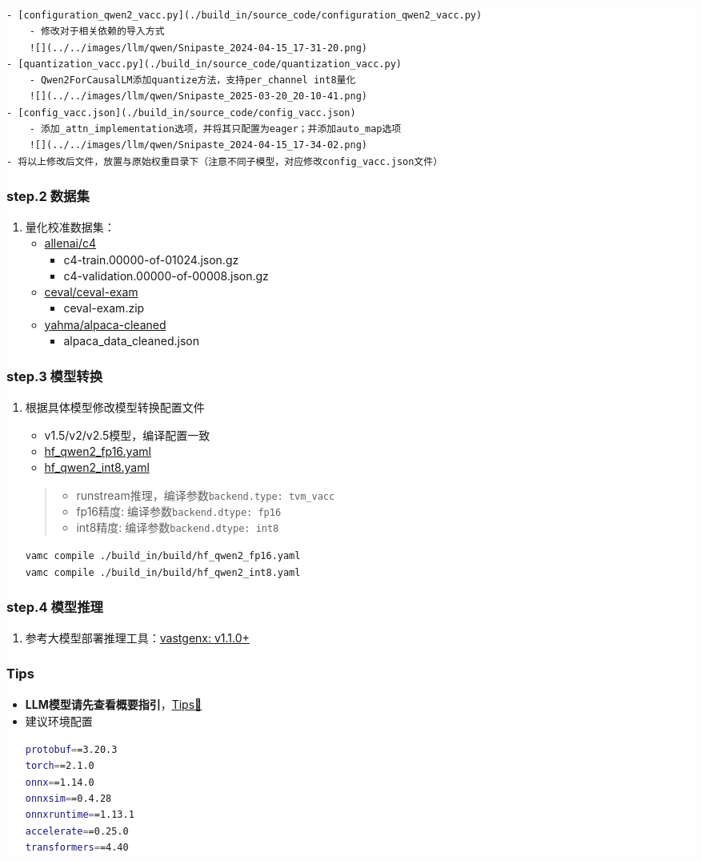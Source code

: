     - [configuration_qwen2_vacc.py](./build_in/source_code/configuration_qwen2_vacc.py)
        - 修改对于相关依赖的导入方式
        ![](../../images/llm/qwen/Snipaste_2024-04-15_17-31-20.png)
    - [quantization_vacc.py](./build_in/source_code/quantization_vacc.py)
        - Qwen2ForCausalLM添加quantize方法，支持per_channel int8量化
        ![](../../images/llm/qwen/Snipaste_2025-03-20_20-10-41.png)
    - [config_vacc.json](./build_in/source_code/config_vacc.json)
        - 添加_attn_implementation选项，并将其只配置为eager；并添加auto_map选项
        ![](../../images/llm/qwen/Snipaste_2024-04-15_17-34-02.png)
    - 将以上修改后文件，放置与原始权重目录下（注意不同子模型，对应修改config_vacc.json文件）

### step.2 数据集

1. 量化校准数据集：
    - [allenai/c4](https://hf-mirror.com/datasets/allenai/c4/tree/main/en)
        - c4-train.00000-of-01024.json.gz
        - c4-validation.00000-of-00008.json.gz
    - [ceval/ceval-exam](https://hf-mirror.com/datasets/ceval/ceval-exam/tree/main)
        - ceval-exam.zip
    - [yahma/alpaca-cleaned](https://hf-mirror.com/datasets/yahma/alpaca-cleaned/tree/main)
        - alpaca_data_cleaned.json

### step.3 模型转换
1. 根据具体模型修改模型转换配置文件
    - v1.5/v2/v2.5模型，编译配置一致
    - [hf_qwen2_fp16.yaml](./build_in/build/hf_qwen2_fp16.yaml)
    - [hf_qwen2_int8.yaml](./build_in/build/hf_qwen2_int8.yaml)

    > - runstream推理，编译参数`backend.type: tvm_vacc`
    > - fp16精度: 编译参数`backend.dtype: fp16`
    > - int8精度: 编译参数`backend.dtype: int8`
    
    ```bash
    vamc compile ./build_in/build/hf_qwen2_fp16.yaml
    vamc compile ./build_in/build/hf_qwen2_int8.yaml
    ```


### step.4 模型推理
1. 参考大模型部署推理工具：[vastgenx: v1.1.0+](../../docs/vastgenx/README.md)

### Tips
- **LLM模型请先查看概要指引**，[Tips🔔](../README.md)
- 建议环境配置
    ```bash
    protobuf==3.20.3
    torch==2.1.0
    onnx==1.14.0
    onnxsim==0.4.28
    onnxruntime==1.13.1
    accelerate==0.25.0
    transformers==4.40
    ```
